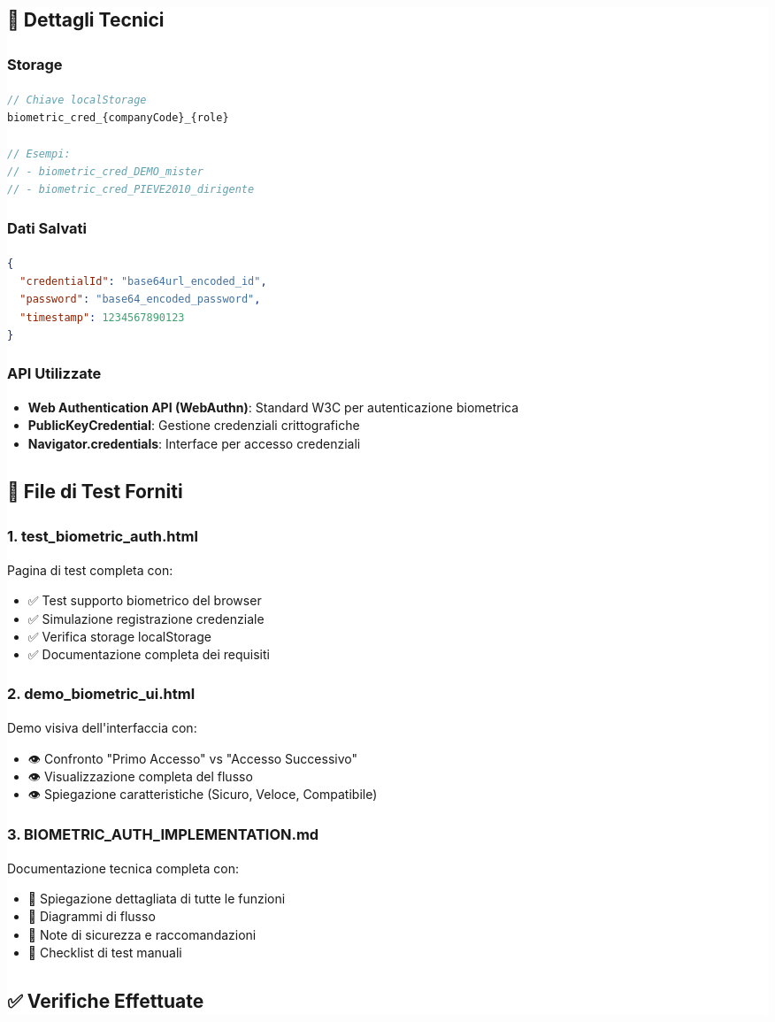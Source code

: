 ## 🔧 Dettagli Tecnici

### Storage
```javascript
// Chiave localStorage
biometric_cred_{companyCode}_{role}

// Esempi:
// - biometric_cred_DEMO_mister
// - biometric_cred_PIEVE2010_dirigente
```

### Dati Salvati
```json
{
  "credentialId": "base64url_encoded_id",
  "password": "base64_encoded_password",
  "timestamp": 1234567890123
}
```

### API Utilizzate
- **Web Authentication API (WebAuthn)**: Standard W3C per autenticazione biometrica
- **PublicKeyCredential**: Gestione credenziali crittografiche
- **Navigator.credentials**: Interface per accesso credenziali

## 🧪 File di Test Forniti

### 1. test_biometric_auth.html
Pagina di test completa con:
- ✅ Test supporto biometrico del browser
- ✅ Simulazione registrazione credenziale
- ✅ Verifica storage localStorage
- ✅ Documentazione completa dei requisiti

### 2. demo_biometric_ui.html
Demo visiva dell'interfaccia con:
- 👁️ Confronto "Primo Accesso" vs "Accesso Successivo"
- 👁️ Visualizzazione completa del flusso
- 👁️ Spiegazione caratteristiche (Sicuro, Veloce, Compatibile)

### 3. BIOMETRIC_AUTH_IMPLEMENTATION.md
Documentazione tecnica completa con:
- 📖 Spiegazione dettagliata di tutte le funzioni
- 📖 Diagrammi di flusso
- 📖 Note di sicurezza e raccomandazioni
- 📖 Checklist di test manuali

## ✅ Verifiche Effettuate
